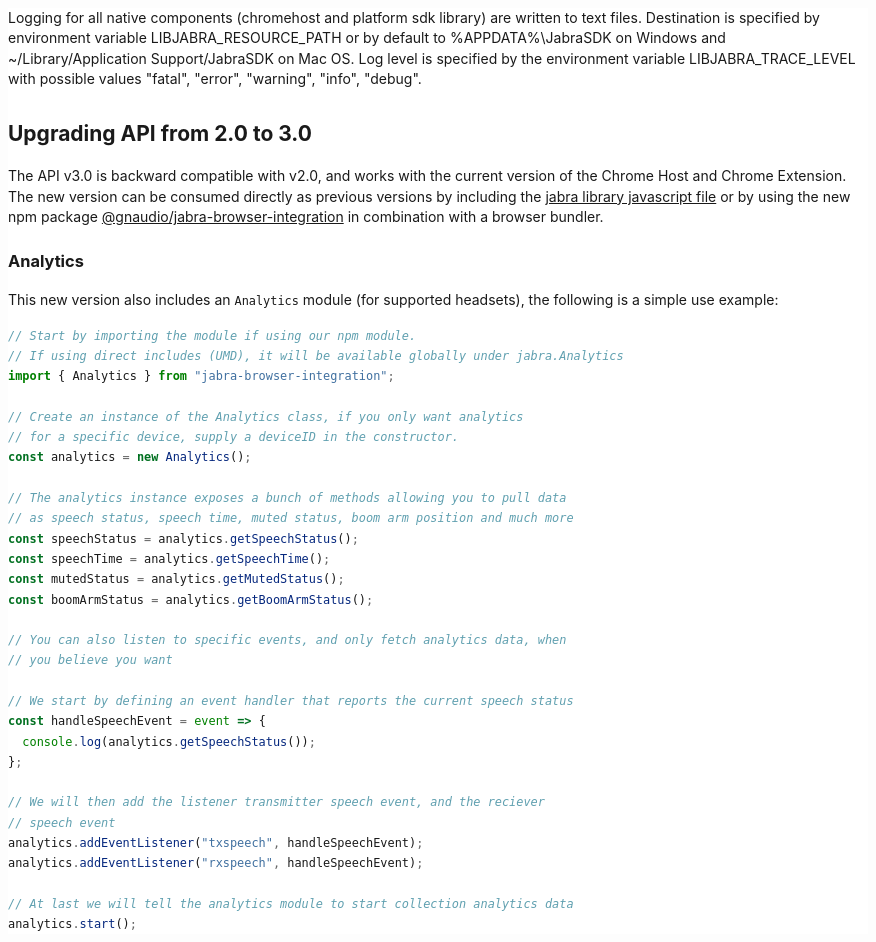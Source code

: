 Logging for all native components (chromehost and platform sdk library) are written to text files. Destination is specified by environment variable LIBJABRA_RESOURCE_PATH or by default to %APPDATA%\JabraSDK on Windows and ~/Library/Application Support/JabraSDK on Mac OS. Log level is specified by the environment variable LIBJABRA_TRACE_LEVEL with possible values "fatal", "error", "warning", "info", "debug".

## Upgrading API from 2.0 to 3.0

The API v3.0 is backward compatible with v2.0, and works with the current version of the Chrome Host and Chrome Extension. The new version can be consumed directly as previous versions by including the [jabra library javascript file](https://gnaudio.github.io/jabra-browser-integration/JavaScriptLibrary/jabra.browser.integration-3.0.js) or by using the new npm package [@gnaudio/jabra-browser-integration](https://www.npmjs.com/package/@gnaudio/jabra-browser-integration) in combination with a browser bundler.

### Analytics

This new version also includes an `Analytics` module (for supported headsets), the following is a simple use example:

```typescript
// Start by importing the module if using our npm module.
// If using direct includes (UMD), it will be available globally under jabra.Analytics
import { Analytics } from "jabra-browser-integration";

// Create an instance of the Analytics class, if you only want analytics
// for a specific device, supply a deviceID in the constructor.
const analytics = new Analytics();

// The analytics instance exposes a bunch of methods allowing you to pull data
// as speech status, speech time, muted status, boom arm position and much more
const speechStatus = analytics.getSpeechStatus();
const speechTime = analytics.getSpeechTime();
const mutedStatus = analytics.getMutedStatus();
const boomArmStatus = analytics.getBoomArmStatus();

// You can also listen to specific events, and only fetch analytics data, when
// you believe you want

// We start by defining an event handler that reports the current speech status
const handleSpeechEvent = event => {
  console.log(analytics.getSpeechStatus());
};

// We will then add the listener transmitter speech event, and the reciever
// speech event
analytics.addEventListener("txspeech", handleSpeechEvent);
analytics.addEventListener("rxspeech", handleSpeechEvent);

// At last we will tell the analytics module to start collection analytics data
analytics.start();
```
